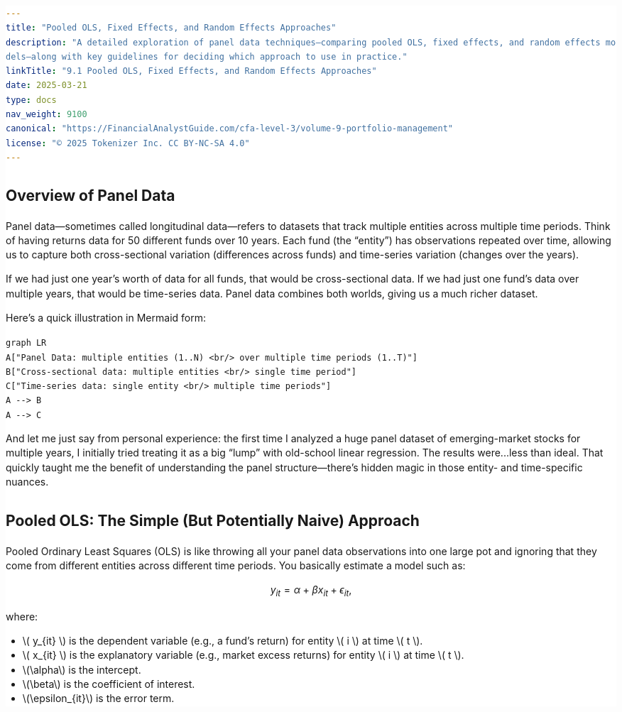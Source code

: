```yaml
---
title: "Pooled OLS, Fixed Effects, and Random Effects Approaches"
description: "A detailed exploration of panel data techniques—comparing pooled OLS, fixed effects, and random effects models—along with key guidelines for deciding which approach to use in practice."
linkTitle: "9.1 Pooled OLS, Fixed Effects, and Random Effects Approaches"
date: 2025-03-21
type: docs
nav_weight: 9100
canonical: "https://FinancialAnalystGuide.com/cfa-level-3/volume-9-portfolio-management"
license: "© 2025 Tokenizer Inc. CC BY-NC-SA 4.0"
---
```


## Overview of Panel Data

Panel data—sometimes called longitudinal data—refers to datasets that track multiple entities across multiple time periods. Think of having returns data for 50 different funds over 10 years. Each fund (the “entity”) has observations repeated over time, allowing us to capture both cross-sectional variation (differences across funds) and time-series variation (changes over the years).

If we had just one year’s worth of data for all funds, that would be cross-sectional data. If we had just one fund’s data over multiple years, that would be time-series data. Panel data combines both worlds, giving us a much richer dataset.

Here’s a quick illustration in Mermaid form:

```mermaid
graph LR
A["Panel Data: multiple entities (1..N) <br/> over multiple time periods (1..T)"]
B["Cross-sectional data: multiple entities <br/> single time period"]
C["Time-series data: single entity <br/> multiple time periods"]
A --> B
A --> C
```

And let me just say from personal experience: the first time I analyzed a huge panel dataset of emerging-market stocks for multiple years, I initially tried treating it as a big “lump” with old-school linear regression. The results were...less than ideal. That quickly taught me the benefit of understanding the panel structure—there’s hidden magic in those entity- and time-specific nuances.

## Pooled OLS: The Simple (But Potentially Naive) Approach

Pooled Ordinary Least Squares (OLS) is like throwing all your panel data observations into one large pot and ignoring that they come from different entities across different time periods. You basically estimate a model such as:

$$
y_{it} = \alpha + \beta x_{it} + \epsilon_{it},
$$

where:
- \\( y_{it} \\) is the dependent variable (e.g., a fund’s return) for entity \\( i \\) at time \\( t \\).  
- \\( x_{it} \\) is the explanatory variable (e.g., market excess returns) for entity \\( i \\) at time \\( t \\).  
- \\(\alpha\\) is the intercept.  
- \\(\beta\\) is the coefficient of interest.  
- \\(\epsilon_{it}\\) is the error term.
